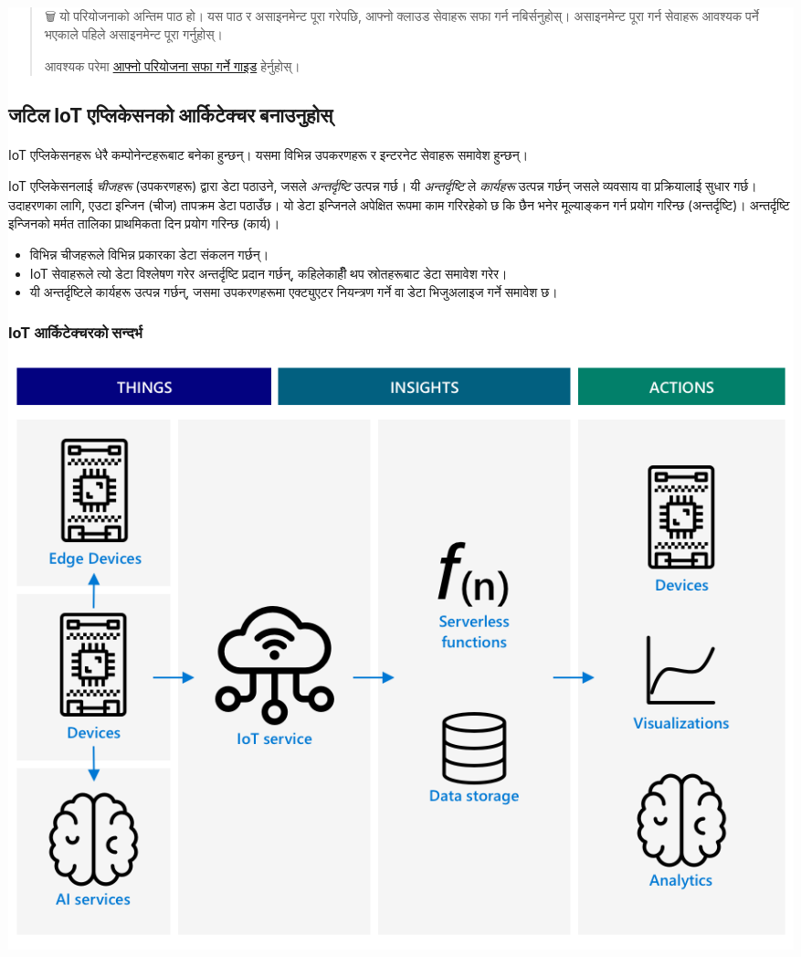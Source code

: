 > 🗑 यो परियोजनाको अन्तिम पाठ हो। यस पाठ र असाइनमेन्ट पूरा गरेपछि, आफ्नो क्लाउड सेवाहरू सफा गर्न नबिर्सनुहोस्। असाइनमेन्ट पूरा गर्न सेवाहरू आवश्यक पर्ने भएकाले पहिले असाइनमेन्ट पूरा गर्नुहोस्।
>
> आवश्यक परेमा [आफ्नो परियोजना सफा गर्ने गाइड](../../../clean-up.md) हेर्नुहोस्।

## जटिल IoT एप्लिकेसनको आर्किटेक्चर बनाउनुहोस्

IoT एप्लिकेसनहरू धेरै कम्पोनेन्टहरूबाट बनेका हुन्छन्। यसमा विभिन्न उपकरणहरू र इन्टरनेट सेवाहरू समावेश हुन्छन्।

IoT एप्लिकेसनलाई *चीजहरू* (उपकरणहरू) द्वारा डेटा पठाउने, जसले *अन्तर्दृष्टि* उत्पन्न गर्छ। यी *अन्तर्दृष्टि* ले *कार्यहरू* उत्पन्न गर्छन् जसले व्यवसाय वा प्रक्रियालाई सुधार गर्छ। उदाहरणका लागि, एउटा इन्जिन (चीज) तापक्रम डेटा पठाउँछ। यो डेटा इन्जिनले अपेक्षित रूपमा काम गरिरहेको छ कि छैन भनेर मूल्याङ्कन गर्न प्रयोग गरिन्छ (अन्तर्दृष्टि)। अन्तर्दृष्टि इन्जिनको मर्मत तालिका प्राथमिकता दिन प्रयोग गरिन्छ (कार्य)।

* विभिन्न चीजहरूले विभिन्न प्रकारका डेटा संकलन गर्छन्।
* IoT सेवाहरूले त्यो डेटा विश्लेषण गरेर अन्तर्दृष्टि प्रदान गर्छन्, कहिलेकाहीँ थप स्रोतहरूबाट डेटा समावेश गरेर।
* यी अन्तर्दृष्टिले कार्यहरू उत्पन्न गर्छन्, जसमा उपकरणहरूमा एक्ट्युएटर नियन्त्रण गर्ने वा डेटा भिजुअलाइज गर्ने समावेश छ।

### IoT आर्किटेक्चरको सन्दर्भ

![IoT आर्किटेक्चरको सन्दर्भ](../../../../../translated_images/iot-reference-architecture.2278b98b55c6d4e89bde18eada3688d893861d43507641804dd2f9d3079cfaa0.ne.png)
